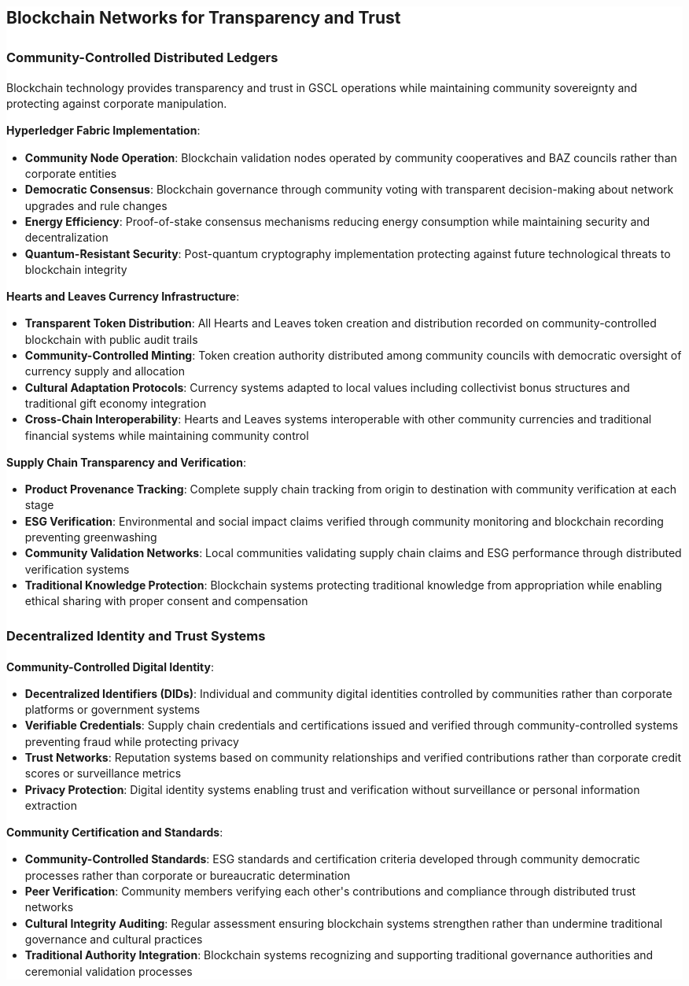 ## <a id="blockchain-networks"></a>Blockchain Networks for Transparency and Trust

### Community-Controlled Distributed Ledgers

Blockchain technology provides transparency and trust in GSCL operations while maintaining community sovereignty and protecting against corporate manipulation.

**Hyperledger Fabric Implementation**:
- **Community Node Operation**: Blockchain validation nodes operated by community cooperatives and BAZ councils rather than corporate entities
- **Democratic Consensus**: Blockchain governance through community voting with transparent decision-making about network upgrades and rule changes
- **Energy Efficiency**: Proof-of-stake consensus mechanisms reducing energy consumption while maintaining security and decentralization
- **Quantum-Resistant Security**: Post-quantum cryptography implementation protecting against future technological threats to blockchain integrity

**Hearts and Leaves Currency Infrastructure**:
- **Transparent Token Distribution**: All Hearts and Leaves token creation and distribution recorded on community-controlled blockchain with public audit trails
- **Community-Controlled Minting**: Token creation authority distributed among community councils with democratic oversight of currency supply and allocation
- **Cultural Adaptation Protocols**: Currency systems adapted to local values including collectivist bonus structures and traditional gift economy integration
- **Cross-Chain Interoperability**: Hearts and Leaves systems interoperable with other community currencies and traditional financial systems while maintaining community control

**Supply Chain Transparency and Verification**:
- **Product Provenance Tracking**: Complete supply chain tracking from origin to destination with community verification at each stage
- **ESG Verification**: Environmental and social impact claims verified through community monitoring and blockchain recording preventing greenwashing
- **Community Validation Networks**: Local communities validating supply chain claims and ESG performance through distributed verification systems
- **Traditional Knowledge Protection**: Blockchain systems protecting traditional knowledge from appropriation while enabling ethical sharing with proper consent and compensation

### Decentralized Identity and Trust Systems

**Community-Controlled Digital Identity**:
- **Decentralized Identifiers (DIDs)**: Individual and community digital identities controlled by communities rather than corporate platforms or government systems
- **Verifiable Credentials**: Supply chain credentials and certifications issued and verified through community-controlled systems preventing fraud while protecting privacy
- **Trust Networks**: Reputation systems based on community relationships and verified contributions rather than corporate credit scores or surveillance metrics
- **Privacy Protection**: Digital identity systems enabling trust and verification without surveillance or personal information extraction

**Community Certification and Standards**:
- **Community-Controlled Standards**: ESG standards and certification criteria developed through community democratic processes rather than corporate or bureaucratic determination
- **Peer Verification**: Community members verifying each other's contributions and compliance through distributed trust networks
- **Cultural Integrity Auditing**: Regular assessment ensuring blockchain systems strengthen rather than undermine traditional governance and cultural practices
- **Traditional Authority Integration**: Blockchain systems recognizing and supporting traditional governance authorities and ceremonial validation processes
